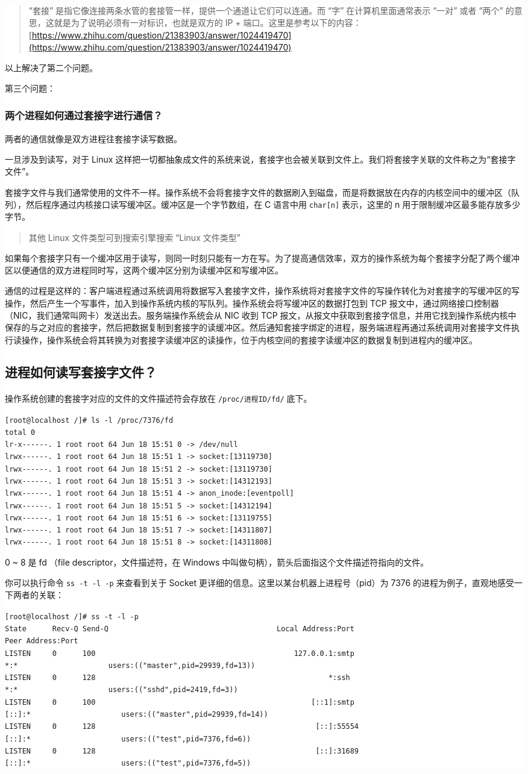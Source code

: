 > “套接” 是指它像连接两条水管的套接管一样，提供一个通道让它们可以连通。而 “字” 在计算机里面通常表示 “一对” 或者 “两个” 的意思，这就是为了说明必须有一对标识，也就是双方的 IP + 端口。这里是参考以下的内容：  
> [https://www.zhihu.com/question/21383903/answer/1024419470](https://www.zhihu.com/question/21383903/answer/1024419470)

以上解决了第二个问题。

第三个问题：

### 两个进程如何通过套接字进行通信？

两者的通信就像是双方进程往套接字读写数据。

一旦涉及到读写，对于 Linux 这样把一切都抽象成文件的系统来说，套接字也会被关联到文件上。我们将套接字关联的文件称之为“套接字文件”。

套接字文件与我们通常使用的文件不一样。操作系统不会将套接字文件的数据刷入到磁盘，而是将数据放在内存的内核空间中的缓冲区（队列），然后程序通过内核接口读写缓冲区。缓冲区是一个字节数组，在 C 语言中用 `char[n]` 表示，这里的 n 用于限制缓冲区最多能存放多少字节。

> 其他 Linux 文件类型可到搜索引擎搜索 “Linux 文件类型”

如果每个套接字只有一个缓冲区用于读写，则同一时刻只能有一方在写。为了提高通信效率，双方的操作系统为每个套接字分配了两个缓冲区以便通信的双方进程同时写，这两个缓冲区分别为读缓冲区和写缓冲区。

通信的过程是这样的：客户端进程通过系统调用将数据写入套接字文件，操作系统将对套接字文件的写操作转化为对套接字的写缓冲区的写操作，然后产生一个写事件，加入到操作系统内核的写队列。操作系统会将写缓冲区的数据打包到 TCP 报文中，通过网络接口控制器（NIC，我们通常叫网卡）发送出去。服务端操作系统会从 NIC 收到 TCP 报文，从报文中获取到套接字信息，并用它找到操作系统内核中保存的与之对应的套接字，然后把数据复制到套接字的读缓冲区。然后通知套接字绑定的进程，服务端进程再通过系统调用对套接字文件执行读操作，操作系统会将其转换为对套接字读缓冲区的读操作，位于内核空间的套接字读缓冲区的数据复制到进程内的缓冲区。

## 进程如何读写套接字文件？

操作系统创建的套接字对应的文件的文件描述符会存放在 `/proc/进程ID/fd/` 底下。

```
[root@localhost /]# ls -l /proc/7376/fd
total 0
lr-x------. 1 root root 64 Jun 18 15:51 0 -> /dev/null
lrwx------. 1 root root 64 Jun 18 15:51 1 -> socket:[13119730]
lrwx------. 1 root root 64 Jun 18 15:51 2 -> socket:[13119730]
lrwx------. 1 root root 64 Jun 18 15:51 3 -> socket:[14312193]
lrwx------. 1 root root 64 Jun 18 15:51 4 -> anon_inode:[eventpoll]
lrwx------. 1 root root 64 Jun 18 15:51 5 -> socket:[14312194]
lrwx------. 1 root root 64 Jun 18 15:51 6 -> socket:[13119755]
lrwx------. 1 root root 64 Jun 18 15:51 7 -> socket:[14311807]
lrwx------. 1 root root 64 Jun 18 15:51 8 -> socket:[14311808]
```

0 ~ 8 是 fd （file descriptor，文件描述符，在 Windows 中叫做句柄），箭头后面指这个文件描述符指向的文件。

你可以执行命令 `ss -t -l -p` 来查看到关于 Socket 更详细的信息。这里以某台机器上进程号（pid）为 7376 的进程为例子，直观地感受一下两者的关联：  

```
[root@localhost /]# ss -t -l -p
State      Recv-Q Send-Q                                       Local Address:Port                                                        Peer Address:Port                
LISTEN     0      100                                              127.0.0.1:smtp                                                                   *:*                     users:(("master",pid=29939,fd=13))
LISTEN     0      128                                                      *:ssh                                                                    *:*                     users:(("sshd",pid=2419,fd=3))
LISTEN     0      100                                                  [::1]:smtp                                                                [::]:*                     users:(("master",pid=29939,fd=14))
LISTEN     0      128                                                   [::]:55554                                                               [::]:*                     users:(("test",pid=7376,fd=6))
LISTEN     0      128                                                   [::]:31689                                                               [::]:*                     users:(("test",pid=7376,fd=5))
```